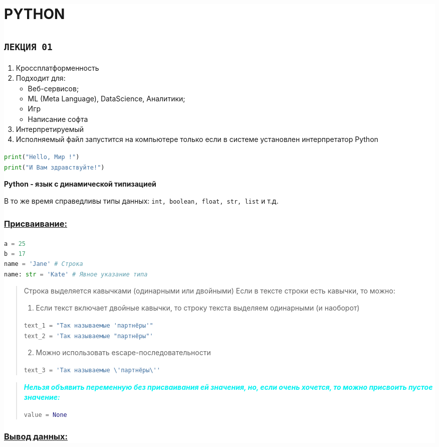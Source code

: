 ﻿# PYTHON

## `ЛЕКЦИЯ 01`

1. Кроссплатформенность
2. Подходит для:
   - Веб-сервисов;
   - ML (Meta Language), DataScience, Аналитики;
   - Игр
   - Написание софта
3. Интерпретируемый
4. Исполняемый файл запустится на компьютере только если в системе установлен интерпретатор Python

```Python
print("Hello, Мир !")
print("И Вам здравствуйте!")
```

**Python - язык с динамической типизацией**

В то же время справедливы типы данных: `int, boolean, float, str, list` и т.д.

### <u>Присваивание:</u>

```Python
a = 25
b = 17
name = 'Jane' # Строка
name: str = 'Kate' # Явное указание типа
```

> Строка выделяется кавычками (одинарными или двойными)
> Если в тексте строки есть кавычки, то можно:
>
> 1. Если текст включает двойные кавычки, то строку текста выделяем одинарными (и наоборот)
>
> ```Python
> text_1 = "Так называемые 'партнёры'"
> text_2 = 'Так называемые "партнёры"'
> ```
>
> 2. Можно использовать escape-последовательности
>
> ```Python
> text_3 = 'Так называемые \'партнёры\''
> ```

> <span style="color:#00f0f0">**_Нельзя объявить переменную без присваивания ей значения,
> но, если очень хочется, то можно присвоить пустое значение:_**</span>
>
> ```Python
> value = None
> ```

### <u>Вывод данных:</u>
